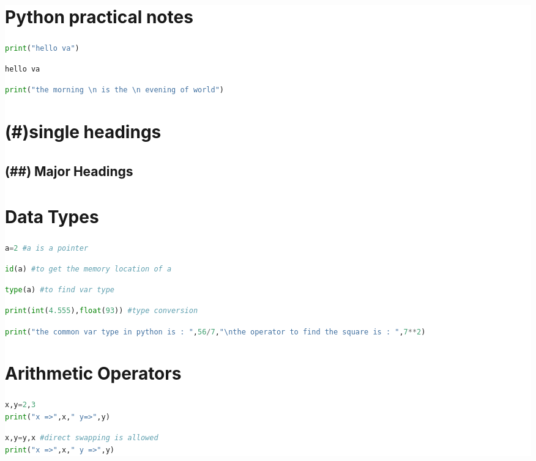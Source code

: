 # Python practical notes


```python
print("hello va")
```

    hello va



```python
print("the morning \n is the \n evening of world")
```

# (#)single headings

## (##) Major Headings

# Data Types


```python
a=2 #a is a pointer
```


```python
id(a) #to get the memory location of a
```


```python
type(a) #to find var type
```


```python
print(int(4.555),float(93)) #type conversion
```


```python
print("the common var type in python is : ",56/7,"\nthe operator to find the square is : ",7**2)
```

# Arithmetic Operators


```python
x,y=2,3
print("x =>",x," y=>",y)
```


```python
x,y=y,x #direct swapping is allowed
print("x =>",x," y =>",y)
```
